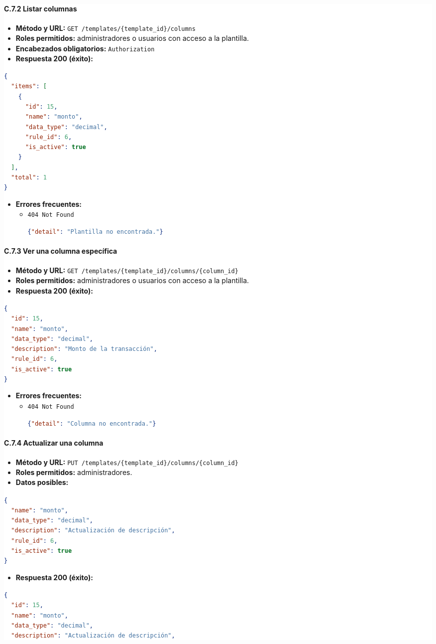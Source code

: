 #### C.7.2 Listar columnas
- **Método y URL:** `GET /templates/{template_id}/columns`
- **Roles permitidos:** administradores o usuarios con acceso a la plantilla.
- **Encabezados obligatorios:** `Authorization`
- **Respuesta 200 (éxito):**
```json
{
  "items": [
    {
      "id": 15,
      "name": "monto",
      "data_type": "decimal",
      "rule_id": 6,
      "is_active": true
    }
  ],
  "total": 1
}
```
- **Errores frecuentes:**
  - `404 Not Found`
    ```json
    {"detail": "Plantilla no encontrada."}
    ```

#### C.7.3 Ver una columna específica
- **Método y URL:** `GET /templates/{template_id}/columns/{column_id}`
- **Roles permitidos:** administradores o usuarios con acceso a la plantilla.
- **Respuesta 200 (éxito):**
```json
{
  "id": 15,
  "name": "monto",
  "data_type": "decimal",
  "description": "Monto de la transacción",
  "rule_id": 6,
  "is_active": true
}
```
- **Errores frecuentes:**
  - `404 Not Found`
    ```json
    {"detail": "Columna no encontrada."}
    ```

#### C.7.4 Actualizar una columna
- **Método y URL:** `PUT /templates/{template_id}/columns/{column_id}`
- **Roles permitidos:** administradores.
- **Datos posibles:**
```json
{
  "name": "monto",
  "data_type": "decimal",
  "description": "Actualización de descripción",
  "rule_id": 6,
  "is_active": true
}
```
- **Respuesta 200 (éxito):**
```json
{
  "id": 15,
  "name": "monto",
  "data_type": "decimal",
  "description": "Actualización de descripción",
```